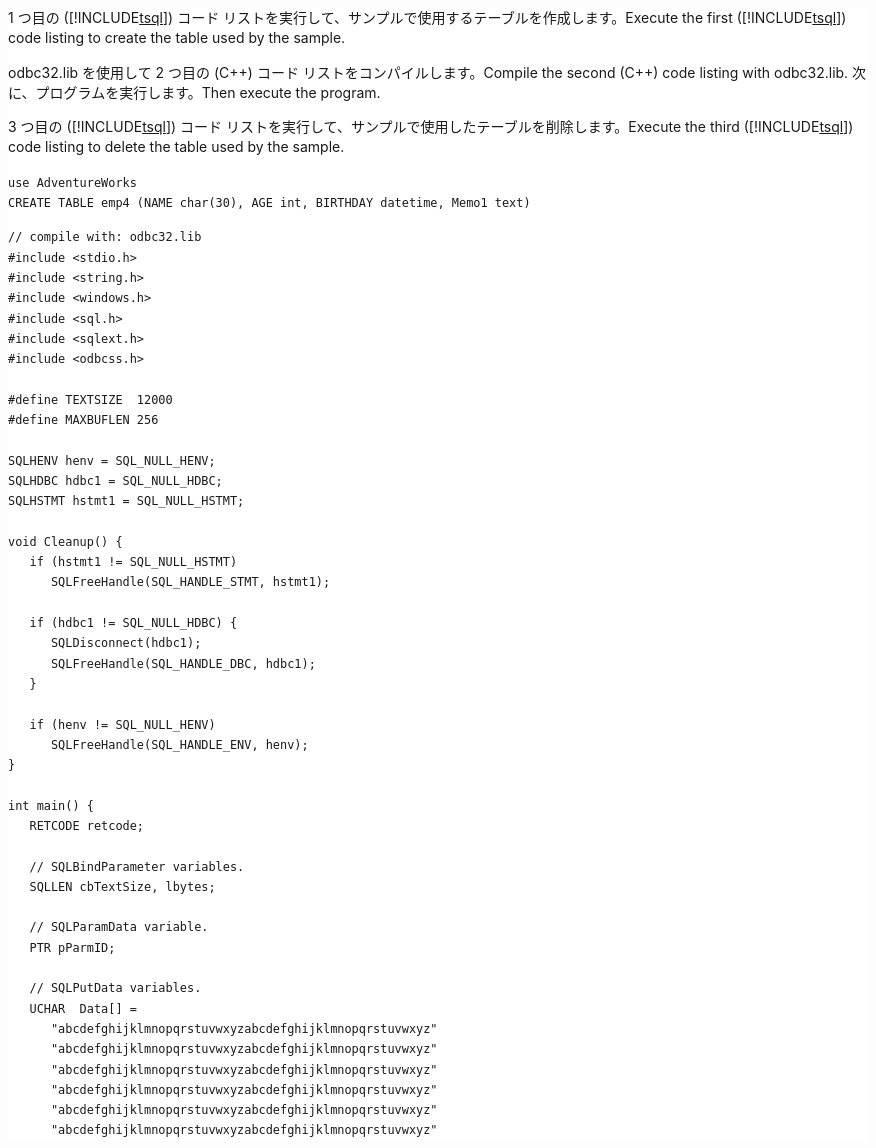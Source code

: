  <span data-ttu-id="c8279-123">1 つ目の ([!INCLUDE[tsql](../../includes/tsql-md.md)]) コード リストを実行して、サンプルで使用するテーブルを作成します。</span><span class="sxs-lookup"><span data-stu-id="c8279-123">Execute the first ([!INCLUDE[tsql](../../includes/tsql-md.md)]) code listing to create the table used by the sample.</span></span>  
  
 <span data-ttu-id="c8279-124">odbc32.lib を使用して 2 つ目の (C++) コード リストをコンパイルします。</span><span class="sxs-lookup"><span data-stu-id="c8279-124">Compile the second (C++) code listing with odbc32.lib.</span></span> <span data-ttu-id="c8279-125">次に、プログラムを実行します。</span><span class="sxs-lookup"><span data-stu-id="c8279-125">Then execute the program.</span></span>  
  
 <span data-ttu-id="c8279-126">3 つ目の ([!INCLUDE[tsql](../../includes/tsql-md.md)]) コード リストを実行して、サンプルで使用したテーブルを削除します。</span><span class="sxs-lookup"><span data-stu-id="c8279-126">Execute the third ([!INCLUDE[tsql](../../includes/tsql-md.md)]) code listing to delete the table used by the sample.</span></span>  
  
```  
use AdventureWorks  
CREATE TABLE emp4 (NAME char(30), AGE int, BIRTHDAY datetime, Memo1 text)  
```  
  
```  
// compile with: odbc32.lib  
#include <stdio.h>  
#include <string.h>  
#include <windows.h>  
#include <sql.h>  
#include <sqlext.h>  
#include <odbcss.h>  
  
#define TEXTSIZE  12000  
#define MAXBUFLEN 256  
  
SQLHENV henv = SQL_NULL_HENV;  
SQLHDBC hdbc1 = SQL_NULL_HDBC;       
SQLHSTMT hstmt1 = SQL_NULL_HSTMT;  
  
void Cleanup() {  
   if (hstmt1 != SQL_NULL_HSTMT)  
      SQLFreeHandle(SQL_HANDLE_STMT, hstmt1);  
  
   if (hdbc1 != SQL_NULL_HDBC) {  
      SQLDisconnect(hdbc1);  
      SQLFreeHandle(SQL_HANDLE_DBC, hdbc1);  
   }  
  
   if (henv != SQL_NULL_HENV)  
      SQLFreeHandle(SQL_HANDLE_ENV, henv);  
}  
  
int main() {  
   RETCODE retcode;  
  
   // SQLBindParameter variables.  
   SQLLEN cbTextSize, lbytes;  
  
   // SQLParamData variable.  
   PTR pParmID;  
  
   // SQLPutData variables.  
   UCHAR  Data[] =   
      "abcdefghijklmnopqrstuvwxyzabcdefghijklmnopqrstuvwxyz"  
      "abcdefghijklmnopqrstuvwxyzabcdefghijklmnopqrstuvwxyz"  
      "abcdefghijklmnopqrstuvwxyzabcdefghijklmnopqrstuvwxyz"  
      "abcdefghijklmnopqrstuvwxyzabcdefghijklmnopqrstuvwxyz"  
      "abcdefghijklmnopqrstuvwxyzabcdefghijklmnopqrstuvwxyz"  
      "abcdefghijklmnopqrstuvwxyzabcdefghijklmnopqrstuvwxyz"  
```
